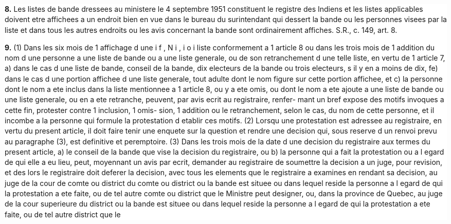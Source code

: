 **8.** Les listes de bande dressees au ministere
le 4 septembre 1951 constituent le registre des
Indiens et les listes applicables doivent etre
affichees a un endroit bien en vue dans le
bureau du surintendant qui dessert la bande
ou les personnes visees par la liste et dans
tous les autres endroits ou les avis concernant
la bande sont ordinairement affiches. S.R., c.
149, art. 8.

**9.** (1) Dans les six mois de 1 affichage d une
i f , N i , i o i
liste conformement a 1 article 8 ou dans les
trois mois de 1 addition du nom d une personne
a une liste de bande ou a une liste generale,
ou de son retranchement d une telle liste, en
vertu de 1 article 7,
a) dans le cas d une liste de bande,
conseil de la bande, dix electeurs de la
bande ou trois electeurs, s il y en a moins
de dix,
fe) dans le cas d une portion affichee d une
liste generale, tout adulte dont le nom
figure sur cette portion affichee, et
c) la personne dont le nom a ete inclus
dans la liste mentionnee a 1 article 8, ou y
a ete omis, ou dont le nom a ete ajoute a
une liste de bande ou une liste generale, ou
en a ete retranche,
peuvent, par avis ecrit au registraire, renfer-
mant un bref expose des motifs invoques a
cette fin, protester contre 1 inclusion, 1 omis-
sion, 1 addition ou le retranchement, selon le
cas, du nom de cette personne, et il incombe
a la personne qui formule la protestation
d etablir ces motifs.
(2) Lorsqu une protestation est adressee au
registraire, en vertu du present article, il doit
faire tenir une enquete sur la question et
rendre une decision qui, sous reserve d un
renvoi prevu au paragraphe (3), est definitive
et peremptoire.
(3) Dans les trois mois de la date d une
decision du registraire aux termes du present
article,
a) le conseil de la bande que vise la decision
du registraire, ou
b) la personne qui a fait la protestation ou
a l egard de qui elle a eu lieu,
peut, moyennant un avis par ecrit, demander
au registraire de soumettre la decision a un
juge, pour revision, et des lors le registraire
doit deferer la decision, avec tous les elements
que le registraire a examines en rendant sa
decision, au juge de la cour de comte ou
district du comte ou district ou la bande est
situee ou dans lequel reside la personne a
l egard de qui la protestation a ete faite, ou
de tel autre comte ou district que le Ministre
peut designer, ou, dans la province de Quebec,
au juge de la cour superieure du district ou la
bande est situee ou dans lequel reside la
personne a l egard de qui la protestation a
ete faite, ou de tel autre district que le